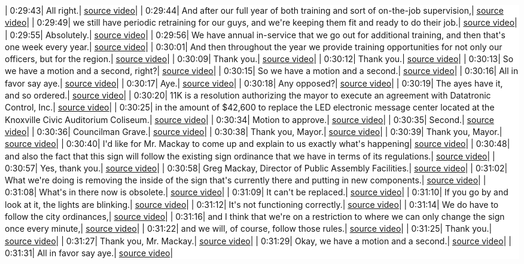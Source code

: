 | 0:29:43| All right.| [source video](https://archive.org/details/citycouncilr265131001?start=1783)|
| 0:29:44| And after our full year of both training and sort of on-the-job supervision,| [source video](https://archive.org/details/citycouncilr265131001?start=1784)|
| 0:29:49| we still have periodic retraining for our guys, and we're keeping them fit and ready to do their job.| [source video](https://archive.org/details/citycouncilr265131001?start=1789)|
| 0:29:55| Absolutely.| [source video](https://archive.org/details/citycouncilr265131001?start=1795)|
| 0:29:56| We have annual in-service that we go out for additional training, and then that's one week every year.| [source video](https://archive.org/details/citycouncilr265131001?start=1796)|
| 0:30:01| And then throughout the year we provide training opportunities for not only our officers, but for the region.| [source video](https://archive.org/details/citycouncilr265131001?start=1801)|
| 0:30:09| Thank you.| [source video](https://archive.org/details/citycouncilr265131001?start=1809)|
| 0:30:12| Thank you.| [source video](https://archive.org/details/citycouncilr265131001?start=1812)|
| 0:30:13| So we have a motion and a second, right?| [source video](https://archive.org/details/citycouncilr265131001?start=1813)|
| 0:30:15| So we have a motion and a second.| [source video](https://archive.org/details/citycouncilr265131001?start=1815)|
| 0:30:16| All in favor say aye.| [source video](https://archive.org/details/citycouncilr265131001?start=1816)|
| 0:30:17| Aye.| [source video](https://archive.org/details/citycouncilr265131001?start=1817)|
| 0:30:18| Any opposed?| [source video](https://archive.org/details/citycouncilr265131001?start=1818)|
| 0:30:19| The ayes have it, and so ordered.| [source video](https://archive.org/details/citycouncilr265131001?start=1819)|
| 0:30:20| 11K is a resolution authorizing the mayor to execute an agreement with Datatronic Control, Inc.| [source video](https://archive.org/details/citycouncilr265131001?start=1820)|
| 0:30:25| in the amount of $42,600 to replace the LED electronic message center located at the Knoxville Civic Auditorium Coliseum.| [source video](https://archive.org/details/citycouncilr265131001?start=1825)|
| 0:30:34| Motion to approve.| [source video](https://archive.org/details/citycouncilr265131001?start=1834)|
| 0:30:35| Second.| [source video](https://archive.org/details/citycouncilr265131001?start=1835)|
| 0:30:36| Councilman Grave.| [source video](https://archive.org/details/citycouncilr265131001?start=1836)|
| 0:30:38| Thank you, Mayor.| [source video](https://archive.org/details/citycouncilr265131001?start=1838)|
| 0:30:39| Thank you, Mayor.| [source video](https://archive.org/details/citycouncilr265131001?start=1839)|
| 0:30:40| I'd like for Mr. Mackay to come up and explain to us exactly what's happening| [source video](https://archive.org/details/citycouncilr265131001?start=1840)|
| 0:30:48| and also the fact that this sign will follow the existing sign ordinance that we have in terms of its regulations.| [source video](https://archive.org/details/citycouncilr265131001?start=1848)|
| 0:30:57| Yes, thank you.| [source video](https://archive.org/details/citycouncilr265131001?start=1857)|
| 0:30:58| Greg Mackay, Director of Public Assembly Facilities.| [source video](https://archive.org/details/citycouncilr265131001?start=1858)|
| 0:31:02| What we're doing is removing the inside of the sign that's currently there and putting in new components.| [source video](https://archive.org/details/citycouncilr265131001?start=1862)|
| 0:31:08| What's in there now is obsolete.| [source video](https://archive.org/details/citycouncilr265131001?start=1868)|
| 0:31:09| It can't be replaced.| [source video](https://archive.org/details/citycouncilr265131001?start=1869)|
| 0:31:10| If you go by and look at it, the lights are blinking.| [source video](https://archive.org/details/citycouncilr265131001?start=1870)|
| 0:31:12| It's not functioning correctly.| [source video](https://archive.org/details/citycouncilr265131001?start=1872)|
| 0:31:14| We do have to follow the city ordinances,| [source video](https://archive.org/details/citycouncilr265131001?start=1874)|
| 0:31:16| and I think that we're on a restriction to where we can only change the sign once every minute,| [source video](https://archive.org/details/citycouncilr265131001?start=1876)|
| 0:31:22| and we will, of course, follow those rules.| [source video](https://archive.org/details/citycouncilr265131001?start=1882)|
| 0:31:25| Thank you.| [source video](https://archive.org/details/citycouncilr265131001?start=1885)|
| 0:31:27| Thank you, Mr. Mackay.| [source video](https://archive.org/details/citycouncilr265131001?start=1887)|
| 0:31:29| Okay, we have a motion and a second.| [source video](https://archive.org/details/citycouncilr265131001?start=1889)|
| 0:31:31| All in favor say aye.| [source video](https://archive.org/details/citycouncilr265131001?start=1891)|
